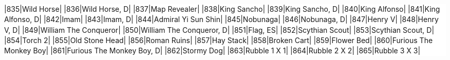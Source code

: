 |835|Wild Horse|
|836|Wild Horse, D|
|837|Map Revealer|
|838|King Sancho|
|839|King Sancho, D|
|840|King Alfonso|
|841|King Alfonso, D|
|842|Imam|
|843|Imam, D|
|844|Admiral Yi Sun Shin|
|845|Nobunaga|
|846|Nobunaga, D|
|847|Henry V|
|848|Henry V, D|
|849|William The Conqueror|
|850|William The Conqueror, D|
|851|Flag, ES|
|852|Scythian Scout|
|853|Scythian Scout, D|
|854|Torch 2|
|855|Old Stone Head|
|856|Roman Ruins|
|857|Hay Stack|
|858|Broken Cart|
|859|Flower Bed|
|860|Furious The Monkey Boy|
|861|Furious The Monkey Boy, D|
|862|Stormy Dog|
|863|Rubble 1 X 1|
|864|Rubble 2 X 2|
|865|Rubble 3 X 3|